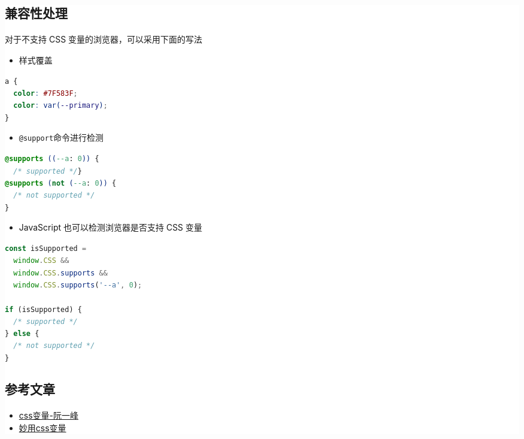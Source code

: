 ## 兼容性处理
对于不支持 CSS 变量的浏览器，可以采用下面的写法

- 样式覆盖
```css
a {
  color: #7F583F;
  color: var(--primary);
}
```

- `@support`命令进行检测
```css
@supports ((--a: 0)) {
  /* supported */}
@supports (not (--a: 0)) {
  /* not supported */
}
```

- JavaScript 也可以检测浏览器是否支持 CSS 变量
```js
const isSupported =
  window.CSS &&
  window.CSS.supports &&
  window.CSS.supports('--a', 0);

if (isSupported) {
  /* supported */
} else {
  /* not supported */
}
```

## 参考文章
- [css变量-阮一峰](http://www.ruanyifeng.com/blog/2017/05/css-variables.html)
- [妙用css变量](https://juejin.im/post/6844904084936327182)